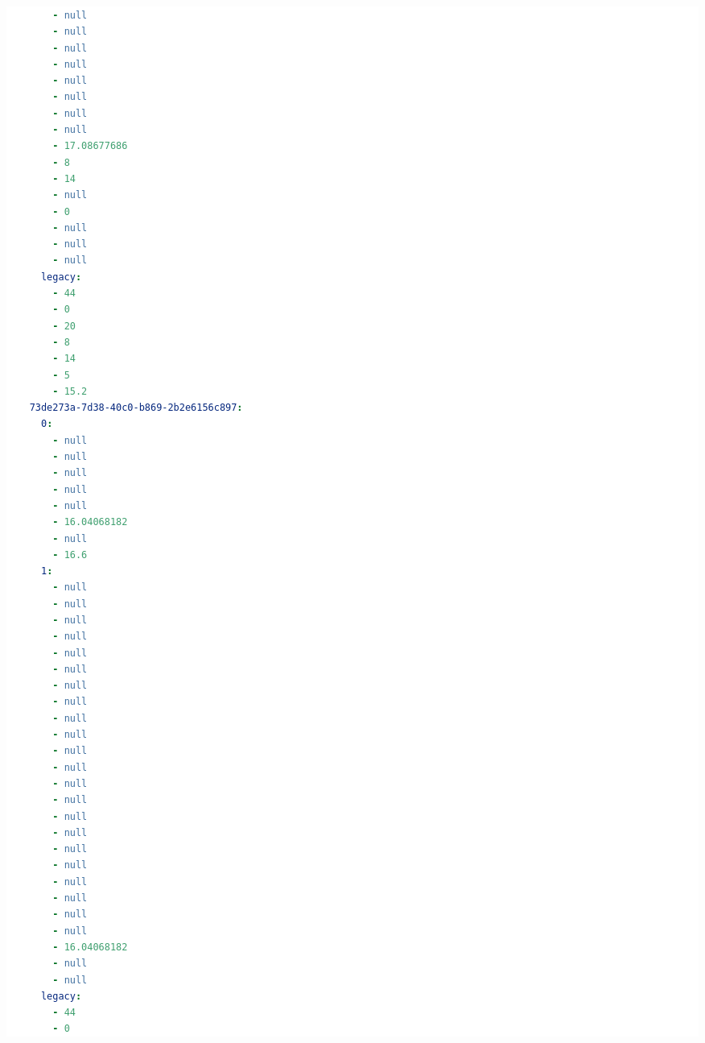 ```yaml
        - null
        - null
        - null
        - null
        - null
        - null
        - null
        - null
        - 17.08677686
        - 8
        - 14
        - null
        - 0
        - null
        - null
        - null
      legacy:
        - 44
        - 0
        - 20
        - 8
        - 14
        - 5
        - 15.2
    73de273a-7d38-40c0-b869-2b2e6156c897:
      0:
        - null
        - null
        - null
        - null
        - null
        - 16.04068182
        - null
        - 16.6
      1:
        - null
        - null
        - null
        - null
        - null
        - null
        - null
        - null
        - null
        - null
        - null
        - null
        - null
        - null
        - null
        - null
        - null
        - null
        - null
        - null
        - null
        - null
        - 16.04068182
        - null
        - null
      legacy:
        - 44
        - 0
```